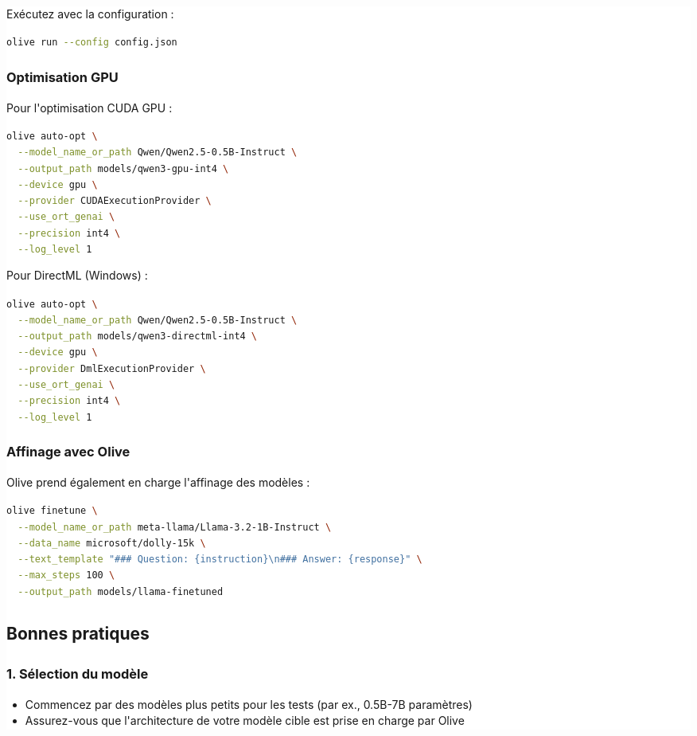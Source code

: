 ```json
```

Exécutez avec la configuration :

```bash
olive run --config config.json
```

### Optimisation GPU

Pour l'optimisation CUDA GPU :

```bash
olive auto-opt \
  --model_name_or_path Qwen/Qwen2.5-0.5B-Instruct \
  --output_path models/qwen3-gpu-int4 \
  --device gpu \
  --provider CUDAExecutionProvider \
  --use_ort_genai \
  --precision int4 \
  --log_level 1
```

Pour DirectML (Windows) :

```bash
olive auto-opt \
  --model_name_or_path Qwen/Qwen2.5-0.5B-Instruct \
  --output_path models/qwen3-directml-int4 \
  --device gpu \
  --provider DmlExecutionProvider \
  --use_ort_genai \
  --precision int4 \
  --log_level 1
```

### Affinage avec Olive

Olive prend également en charge l'affinage des modèles :

```bash
olive finetune \
  --model_name_or_path meta-llama/Llama-3.2-1B-Instruct \
  --data_name microsoft/dolly-15k \
  --text_template "### Question: {instruction}\n### Answer: {response}" \
  --max_steps 100 \
  --output_path models/llama-finetuned
```

## Bonnes pratiques

### 1. Sélection du modèle
- Commencez par des modèles plus petits pour les tests (par ex., 0.5B-7B paramètres)
- Assurez-vous que l'architecture de votre modèle cible est prise en charge par Olive
